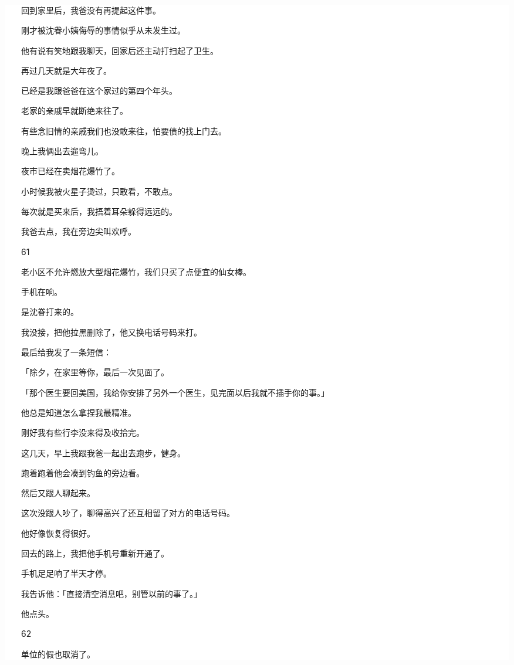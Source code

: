 &emsp;&emsp;回到家里后，我爸没有再提起这件事。  
  
&emsp;&emsp;刚才被沈眷小姨侮辱的事情似乎从未发生过。  
  
&emsp;&emsp;他有说有笑地跟我聊天，回家后还主动打扫起了卫生。  
  
&emsp;&emsp;再过几天就是大年夜了。  
  
&emsp;&emsp;已经是我跟爸爸在这个家过的第四个年头。  
  
&emsp;&emsp;老家的亲戚早就断绝来往了。  
  
&emsp;&emsp;有些念旧情的亲戚我们也没敢来往，怕要债的找上门去。  
  
&emsp;&emsp;晚上我俩出去遛弯儿。  
  
&emsp;&emsp;夜市已经在卖烟花爆竹了。  
  
&emsp;&emsp;小时候我被火星子烫过，只敢看，不敢点。  
  
&emsp;&emsp;每次就是买来后，我捂着耳朵躲得远远的。  
  
&emsp;&emsp;我爸去点，我在旁边尖叫欢呼。  
  
&emsp;&emsp;61  
  
&emsp;&emsp;老小区不允许燃放大型烟花爆竹，我们只买了点便宜的仙女棒。  
  
&emsp;&emsp;手机在响。  
  
&emsp;&emsp;是沈眷打来的。  
  
&emsp;&emsp;我没接，把他拉黑删除了，他又换电话号码来打。  
  
&emsp;&emsp;最后给我发了一条短信：  
  
&emsp;&emsp;「除夕，在家里等你，最后一次见面了。  
  
&emsp;&emsp;「那个医生要回美国，我给你安排了另外一个医生，见完面以后我就不插手你的事。」  
  
&emsp;&emsp;他总是知道怎么拿捏我最精准。  
  
&emsp;&emsp;刚好我有些行李没来得及收拾完。  
  
&emsp;&emsp;这几天，早上我跟我爸一起出去跑步，健身。  
  
&emsp;&emsp;跑着跑着他会凑到钓鱼的旁边看。  
  
&emsp;&emsp;然后又跟人聊起来。  
  
&emsp;&emsp;这次没跟人吵了，聊得高兴了还互相留了对方的电话号码。  
  
&emsp;&emsp;他好像恢复得很好。  
  
&emsp;&emsp;回去的路上，我把他手机号重新开通了。  
  
&emsp;&emsp;手机足足响了半天才停。  
  
&emsp;&emsp;我告诉他：「直接清空消息吧，别管以前的事了。」  
  
&emsp;&emsp;他点头。  
  
&emsp;&emsp;62  
  
&emsp;&emsp;单位的假也取消了。  
  